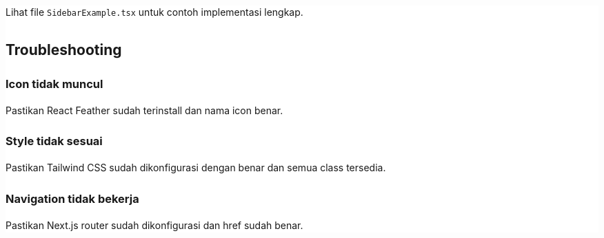 Lihat file `SidebarExample.tsx` untuk contoh implementasi lengkap.

## Troubleshooting

### Icon tidak muncul
Pastikan React Feather sudah terinstall dan nama icon benar.

### Style tidak sesuai
Pastikan Tailwind CSS sudah dikonfigurasi dengan benar dan semua class tersedia.

### Navigation tidak bekerja
Pastikan Next.js router sudah dikonfigurasi dan href sudah benar.
